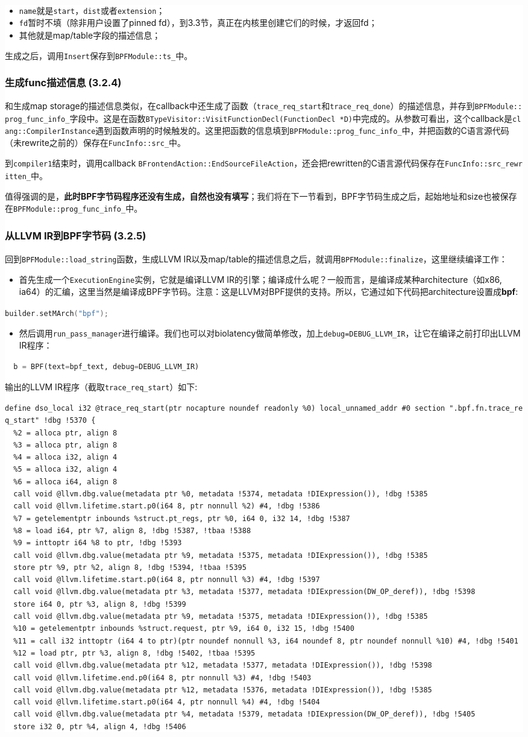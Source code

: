 - `name`就是`start`，`dist`或者`extension`；
- `fd`暂时不填（除非用户设置了pinned fd），到3.3节，真正在内核里创建它们的时候，才返回fd；
- 其他就是map/table字段的描述信息；

生成之后，调用`Insert`保存到`BPFModule::ts_`中。

### 生成func描述信息 (3.2.4)

和生成map storage的描述信息类似，在callback中还生成了函数（`trace_req_start`和`trace_req_done`）的描述信息，并存到`BPFModule::prog_func_info_`字段中。这是在函数`BTypeVisitor::VisitFunctionDecl(FunctionDecl *D)`中完成的。从参数可看出，这个callback是`clang::CompilerInstance`遇到函数声明的时候触发的。这里把函数的信息填到`BPFModule::prog_func_info_`中，并把函数的C语言源代码（未rewrite之前的）保存在`FuncInfo::src_`中。

到`compiler1`结束时，调用callback `BFrontendAction::EndSourceFileAction`，还会把rewritten的C语言源代码保存在`FuncInfo::src_rewritten_`中。

值得强调的是，**此时BPF字节码程序还没有生成，自然也没有填写**；我们将在下一节看到，BPF字节码生成之后，起始地址和size也被保存在`BPFModule::prog_func_info_`中。

### 从LLVM IR到BPF字节码 (3.2.5)

回到`BPFModule::load_string`函数，生成LLVM IR以及map/table的描述信息之后，就调用`BPFModule::finalize`，这里继续编译工作：

- 首先生成一个`ExecutionEngine`实例，它就是编译LLVM IR的引擎；编译成什么呢？一般而言，是编译成某种architecture（如x86, ia64）的汇编，这里当然是编译成BPF字节码。注意：这是LLVM对BPF提供的支持。所以，它通过如下代码把architecture设置成**bpf**:

```c
builder.setMArch("bpf");
```

- 然后调用`run_pass_manager`进行编译。我们也可以对biolatency做简单修改，加上`debug=DEBUG_LLVM_IR`，让它在编译之前打印出LLVM IR程序：

```python
  b = BPF(text=bpf_text, debug=DEBUG_LLVM_IR)
```

输出的LLVM IR程序（截取`trace_req_start`）如下:

```
define dso_local i32 @trace_req_start(ptr nocapture noundef readonly %0) local_unnamed_addr #0 section ".bpf.fn.trace_req_start" !dbg !5370 {
  %2 = alloca ptr, align 8
  %3 = alloca ptr, align 8
  %4 = alloca i32, align 4
  %5 = alloca i32, align 4
  %6 = alloca i64, align 8
  call void @llvm.dbg.value(metadata ptr %0, metadata !5374, metadata !DIExpression()), !dbg !5385
  call void @llvm.lifetime.start.p0(i64 8, ptr nonnull %2) #4, !dbg !5386
  %7 = getelementptr inbounds %struct.pt_regs, ptr %0, i64 0, i32 14, !dbg !5387
  %8 = load i64, ptr %7, align 8, !dbg !5387, !tbaa !5388
  %9 = inttoptr i64 %8 to ptr, !dbg !5393
  call void @llvm.dbg.value(metadata ptr %9, metadata !5375, metadata !DIExpression()), !dbg !5385
  store ptr %9, ptr %2, align 8, !dbg !5394, !tbaa !5395
  call void @llvm.lifetime.start.p0(i64 8, ptr nonnull %3) #4, !dbg !5397
  call void @llvm.dbg.value(metadata ptr %3, metadata !5377, metadata !DIExpression(DW_OP_deref)), !dbg !5398
  store i64 0, ptr %3, align 8, !dbg !5399
  call void @llvm.dbg.value(metadata ptr %9, metadata !5375, metadata !DIExpression()), !dbg !5385
  %10 = getelementptr inbounds %struct.request, ptr %9, i64 0, i32 15, !dbg !5400
  %11 = call i32 inttoptr (i64 4 to ptr)(ptr noundef nonnull %3, i64 noundef 8, ptr noundef nonnull %10) #4, !dbg !5401
  %12 = load ptr, ptr %3, align 8, !dbg !5402, !tbaa !5395
  call void @llvm.dbg.value(metadata ptr %12, metadata !5377, metadata !DIExpression()), !dbg !5398
  call void @llvm.lifetime.end.p0(i64 8, ptr nonnull %3) #4, !dbg !5403
  call void @llvm.dbg.value(metadata ptr %12, metadata !5376, metadata !DIExpression()), !dbg !5385
  call void @llvm.lifetime.start.p0(i64 4, ptr nonnull %4) #4, !dbg !5404
  call void @llvm.dbg.value(metadata ptr %4, metadata !5379, metadata !DIExpression(DW_OP_deref)), !dbg !5405
  store i32 0, ptr %4, align 4, !dbg !5406
```